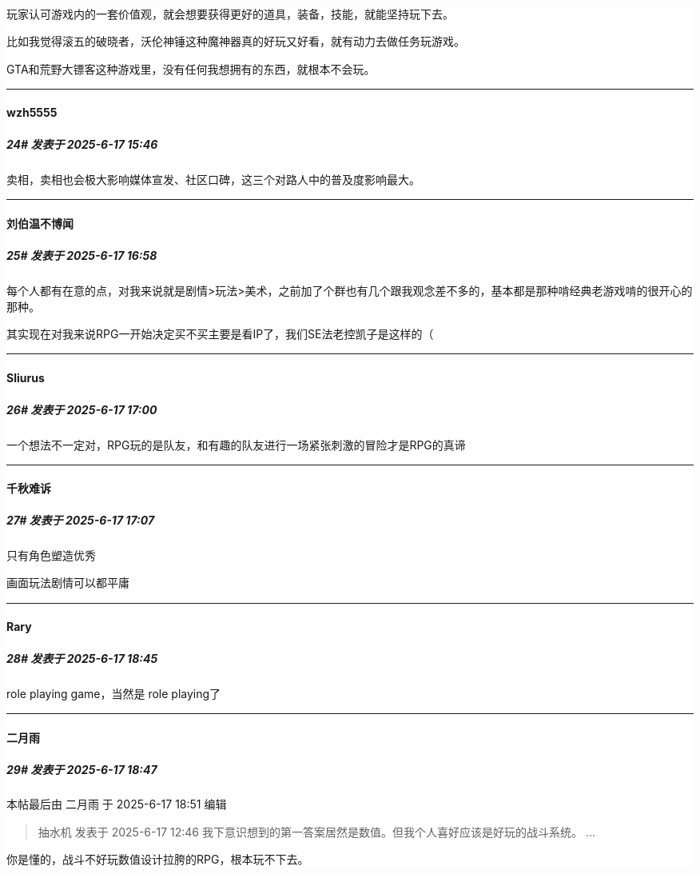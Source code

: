 玩家认可游戏内的一套价值观，就会想要获得更好的道具，装备，技能，就能坚持玩下去。

比如我觉得滚五的破晓者，沃伦神锤这种魔神器真的好玩又好看，就有动力去做任务玩游戏。

GTA和荒野大镖客这种游戏里，没有任何我想拥有的东西，就根本不会玩。

*****

####  wzh5555  
##### 24#       发表于 2025-6-17 15:46

卖相，卖相也会极大影响媒体宣发、社区口碑，这三个对路人中的普及度影响最大。

*****

####  刘伯温不博闻  
##### 25#       发表于 2025-6-17 16:58

每个人都有在意的点，对我来说就是剧情&gt;玩法&gt;美术，之前加了个群也有几个跟我观念差不多的，基本都是那种啃经典老游戏啃的很开心的那种。

其实现在对我来说RPG一开始决定买不买主要是看IP了，我们SE法老控凯子是这样的（

*****

####  Sliurus  
##### 26#       发表于 2025-6-17 17:00

一个想法不一定对，RPG玩的是队友，和有趣的队友进行一场紧张刺激的冒险才是RPG的真谛

*****

####  千秋难诉  
##### 27#       发表于 2025-6-17 17:07

只有角色塑造优秀

画面玩法剧情可以都平庸

*****

####  Rary  
##### 28#       发表于 2025-6-17 18:45

role playing game，当然是 role playing了

*****

####  二月雨  
##### 29#       发表于 2025-6-17 18:47

 本帖最后由 二月雨 于 2025-6-17 18:51 编辑 
<blockquote>抽水机 发表于 2025-6-17 12:46
我下意识想到的第一答案居然是数值。但我个人喜好应该是好玩的战斗系统。 ...</blockquote>

你是懂的，战斗不好玩数值设计拉胯的RPG，根本玩不下去。
